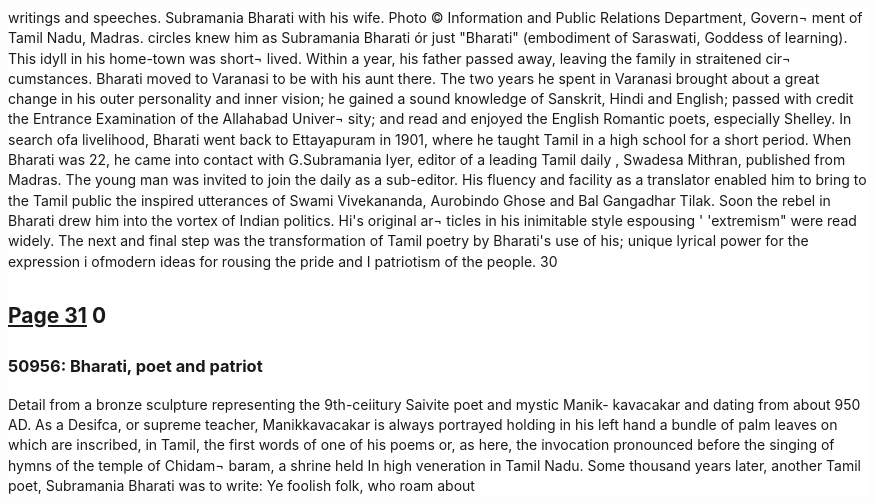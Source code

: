 writings and speeches.
Subramania Bharati
with his wife.
Photo © Information and Public
Relations Department, Govern¬
ment of Tamil Nadu, Madras.
circles knew him as Subramania Bharati
ór just "Bharati" (embodiment of
Saraswati, Goddess of learning).
This idyll in his home-town was short¬
lived. Within a year, his father passed
away, leaving the family in straitened cir¬
cumstances. Bharati moved to Varanasi
to be with his aunt there. The two years
he spent in Varanasi brought about a
great change in his outer personality and
inner vision; he gained a sound
knowledge of Sanskrit, Hindi and
English; passed with credit the Entrance
Examination of the Allahabad Univer¬
sity; and read and enjoyed the English
Romantic poets, especially Shelley.
In search ofa livelihood, Bharati went
back to Ettayapuram in 1901, where he
taught Tamil in a high school for a short
period. When Bharati was 22, he came
into contact with G.Subramania Iyer,
editor of a leading Tamil daily , Swadesa
Mithran, published from Madras. The
young man was invited to join the daily
as a sub-editor. His fluency and facility
as a translator enabled him to bring to
the Tamil public the inspired utterances
of Swami Vivekananda, Aurobindo
Ghose and Bal Gangadhar Tilak. Soon
the rebel in Bharati drew him into the
vortex of Indian politics. Hi's original ar¬
ticles in his inimitable style espousing
' 'extremism" were read widely. The next
and final step was the transformation of
Tamil poetry by Bharati's use of his;
unique lyrical power for the expression i
ofmodern ideas for rousing the pride and I
patriotism of the people.
30

## [Page 31](074796engo.pdf#page=31) 0

### 50956: Bharati, poet and patriot

Detail from a bronze sculpture representing the
9th-ceiitury Saivite poet and mystic Manik-
kavacakar and dating from about 950 AD. As
a Desifca, or supreme teacher, Manikkavacakar
is always portrayed holding in his left hand a
bundle of palm leaves on which are inscribed,
in Tamil, the first words of one of his poems
or, as here, the invocation pronounced before
the singing of hymns of the temple of Chidam¬
baram, a shrine held In high veneration in Tamil
Nadu. Some thousand years later, another
Tamil poet, Subramania Bharati was to write:
Ye foolish folk, who roam about